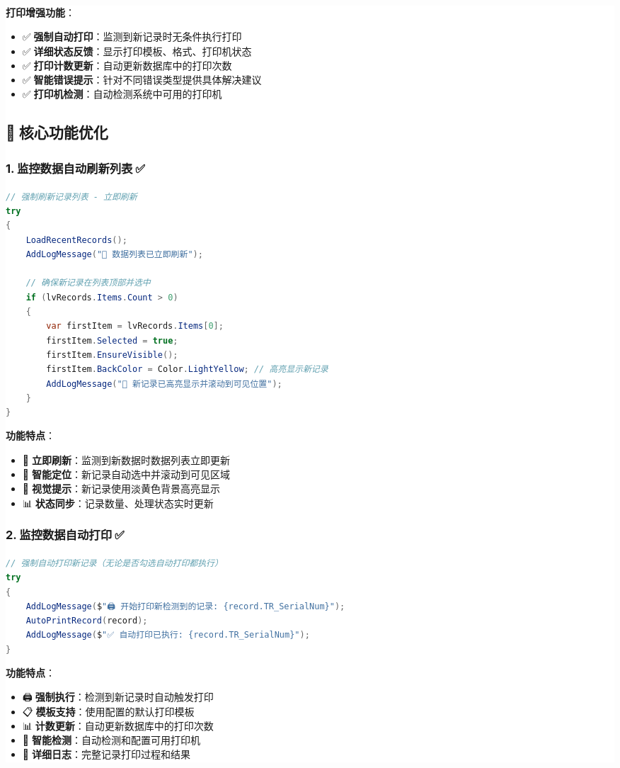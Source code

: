 **打印增强功能**：
- ✅ **强制自动打印**：监测到新记录时无条件执行打印
- ✅ **详细状态反馈**：显示打印模板、格式、打印机状态
- ✅ **打印计数更新**：自动更新数据库中的打印次数
- ✅ **智能错误提示**：针对不同错误类型提供具体解决建议
- ✅ **打印机检测**：自动检测系统中可用的打印机

## 🎯 核心功能优化

### 1. 监控数据自动刷新列表 ✅
```csharp
// 强制刷新记录列表 - 立即刷新
try
{
    LoadRecentRecords();
    AddLogMessage("🔄 数据列表已立即刷新");
    
    // 确保新记录在列表顶部并选中
    if (lvRecords.Items.Count > 0)
    {
        var firstItem = lvRecords.Items[0];
        firstItem.Selected = true;
        firstItem.EnsureVisible();
        firstItem.BackColor = Color.LightYellow; // 高亮显示新记录
        AddLogMessage("📍 新记录已高亮显示并滚动到可见位置");
    }
}
```

**功能特点**：
- 📄 **立即刷新**：监测到新数据时数据列表立即更新
- 🎯 **智能定位**：新记录自动选中并滚动到可见区域
- 🌟 **视觉提示**：新记录使用淡黄色背景高亮显示
- 📊 **状态同步**：记录数量、处理状态实时更新

### 2. 监控数据自动打印 ✅
```csharp
// 强制自动打印新记录（无论是否勾选自动打印都执行）
try
{
    AddLogMessage($"🖨️ 开始打印新检测到的记录: {record.TR_SerialNum}");
    AutoPrintRecord(record);
    AddLogMessage($"✅ 自动打印已执行: {record.TR_SerialNum}");
}
```

**功能特点**：
- 🖨️ **强制执行**：检测到新记录时自动触发打印
- 📋 **模板支持**：使用配置的默认打印模板
- 📊 **计数更新**：自动更新数据库中的打印次数
- 🔧 **智能检测**：自动检测和配置可用打印机
- 📝 **详细日志**：完整记录打印过程和结果
